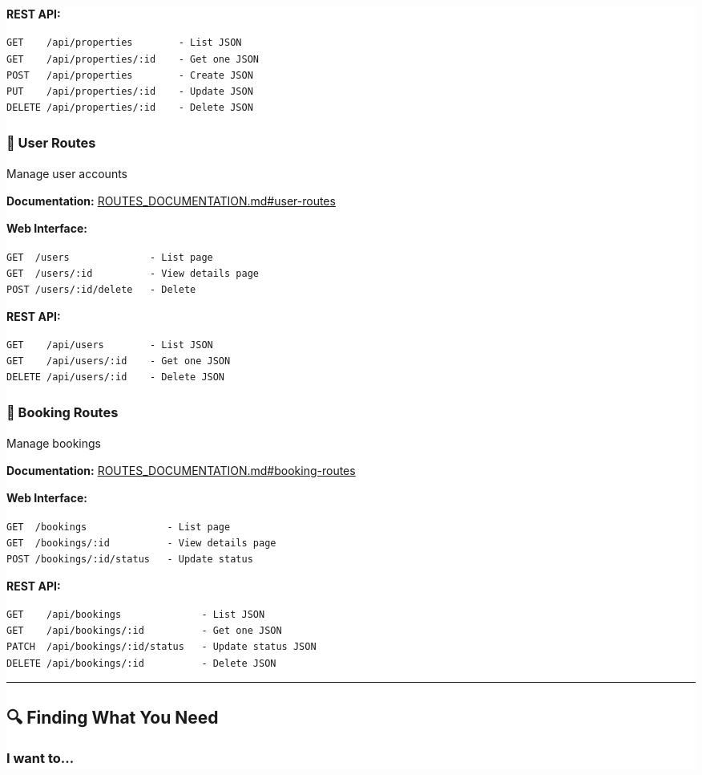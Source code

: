 **REST API:**
```
GET    /api/properties        - List JSON
GET    /api/properties/:id    - Get one JSON
POST   /api/properties        - Create JSON
PUT    /api/properties/:id    - Update JSON
DELETE /api/properties/:id    - Delete JSON
```

### 👥 User Routes
Manage user accounts

**Documentation:** [ROUTES_DOCUMENTATION.md#user-routes](./ROUTES_DOCUMENTATION.md#user-routes)

**Web Interface:**
```
GET  /users              - List page
GET  /users/:id          - View details page
POST /users/:id/delete   - Delete
```

**REST API:**
```
GET    /api/users        - List JSON
GET    /api/users/:id    - Get one JSON
DELETE /api/users/:id    - Delete JSON
```

### 📅 Booking Routes
Manage bookings

**Documentation:** [ROUTES_DOCUMENTATION.md#booking-routes](./ROUTES_DOCUMENTATION.md#booking-routes)

**Web Interface:**
```
GET  /bookings              - List page
GET  /bookings/:id          - View details page
POST /bookings/:id/status   - Update status
```

**REST API:**
```
GET    /api/bookings              - List JSON
GET    /api/bookings/:id          - Get one JSON
PATCH  /api/bookings/:id/status   - Update status JSON
DELETE /api/bookings/:id          - Delete JSON
```

---

## 🔍 Finding What You Need

### I want to...
